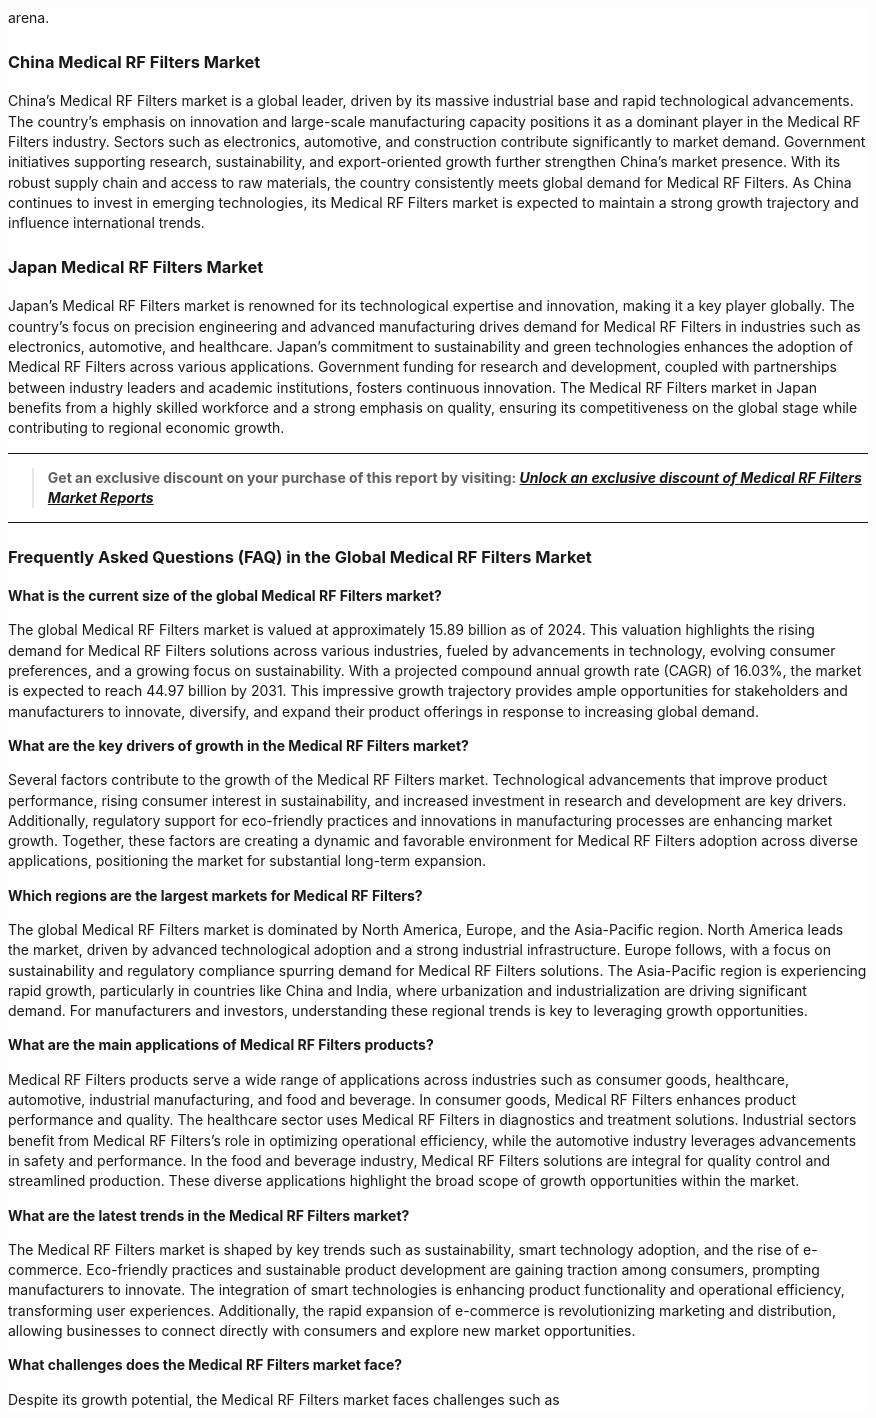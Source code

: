 arena.</p><h3>China Medical RF Filters Market</h3><p>China&rsquo;s Medical RF Filters market is a global leader, driven by its massive industrial base and rapid technological advancements. The country&rsquo;s emphasis on innovation and large-scale manufacturing capacity positions it as a dominant player in the Medical RF Filters industry. Sectors such as electronics, automotive, and construction contribute significantly to market demand. Government initiatives supporting research, sustainability, and export-oriented growth further strengthen China&rsquo;s market presence. With its robust supply chain and access to raw materials, the country consistently meets global demand for Medical RF Filters. As China continues to invest in emerging technologies, its Medical RF Filters market is expected to maintain a strong growth trajectory and influence international trends.</p><h3>Japan Medical RF Filters Market</h3><p>Japan&rsquo;s Medical RF Filters market is renowned for its technological expertise and innovation, making it a key player globally. The country&rsquo;s focus on precision engineering and advanced manufacturing drives demand for Medical RF Filters in industries such as electronics, automotive, and healthcare. Japan&rsquo;s commitment to sustainability and green technologies enhances the adoption of Medical RF Filters across various applications. Government funding for research and development, coupled with partnerships between industry leaders and academic institutions, fosters continuous innovation. The Medical RF Filters market in Japan benefits from a highly skilled workforce and a strong emphasis on quality, ensuring its competitiveness on the global stage while contributing to regional economic growth.</p><hr /><blockquote><p><strong>Get an exclusive discount on your purchase of this report by visiting: <em><a href="://marketresearchpulse.com/ask-for-discount/25056?utm_source=Github&amp;utm_medium=029">Unlock an exclusive discount of Medical RF Filters Market Reports</a></em>&nbsp;</strong></p></blockquote><hr /><h3>Frequently Asked Questions (FAQ) in the Global Medical RF Filters Market</h3><p><strong>What is the current size of the global Medical RF Filters market?</strong></p><p>The global Medical RF Filters market is valued at approximately 15.89 billion as of 2024. This valuation highlights the rising demand for Medical RF Filters solutions across various industries, fueled by advancements in technology, evolving consumer preferences, and a growing focus on sustainability. With a projected compound annual growth rate (CAGR) of 16.03%, the market is expected to reach 44.97 billion by 2031. This impressive growth trajectory provides ample opportunities for stakeholders and manufacturers to innovate, diversify, and expand their product offerings in response to increasing global demand.</p><p><strong>What are the key drivers of growth in the Medical RF Filters market?</strong></p><p>Several factors contribute to the growth of the Medical RF Filters market. Technological advancements that improve product performance, rising consumer interest in sustainability, and increased investment in research and development are key drivers. Additionally, regulatory support for eco-friendly practices and innovations in manufacturing processes are enhancing market growth. Together, these factors are creating a dynamic and favorable environment for Medical RF Filters adoption across diverse applications, positioning the market for substantial long-term expansion.</p><p><strong>Which regions are the largest markets for Medical RF Filters?</strong></p><p>The global Medical RF Filters market is dominated by North America, Europe, and the Asia-Pacific region. North America leads the market, driven by advanced technological adoption and a strong industrial infrastructure. Europe follows, with a focus on sustainability and regulatory compliance spurring demand for Medical RF Filters solutions. The Asia-Pacific region is experiencing rapid growth, particularly in countries like China and India, where urbanization and industrialization are driving significant demand. For manufacturers and investors, understanding these regional trends is key to leveraging growth opportunities.</p><p><strong>What are the main applications of Medical RF Filters products?</strong></p><p>Medical RF Filters products serve a wide range of applications across industries such as consumer goods, healthcare, automotive, industrial manufacturing, and food and beverage. In consumer goods, Medical RF Filters enhances product performance and quality. The healthcare sector uses Medical RF Filters in diagnostics and treatment solutions. Industrial sectors benefit from Medical RF Filters&rsquo;s role in optimizing operational efficiency, while the automotive industry leverages advancements in safety and performance. In the food and beverage industry, Medical RF Filters solutions are integral for quality control and streamlined production. These diverse applications highlight the broad scope of growth opportunities within the market.</p><p><strong>What are the latest trends in the Medical RF Filters market?</strong></p><p>The Medical RF Filters market is shaped by key trends such as sustainability, smart technology adoption, and the rise of e-commerce. Eco-friendly practices and sustainable product development are gaining traction among consumers, prompting manufacturers to innovate. The integration of smart technologies is enhancing product functionality and operational efficiency, transforming user experiences. Additionally, the rapid expansion of e-commerce is revolutionizing marketing and distribution, allowing businesses to connect directly with consumers and explore new market opportunities.</p><p><strong>What challenges does the Medical RF Filters market face?</strong></p><p>Despite its growth potential, the Medical RF Filters market faces challenges such as